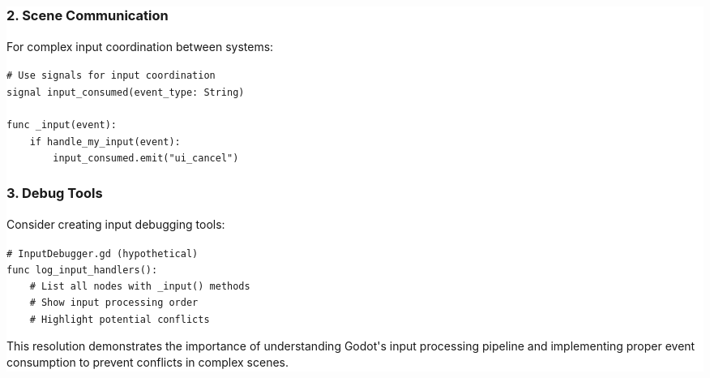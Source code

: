 ### 2. Scene Communication
For complex input coordination between systems:

```gdscript
# Use signals for input coordination
signal input_consumed(event_type: String)

func _input(event):
    if handle_my_input(event):
        input_consumed.emit("ui_cancel")
```

### 3. Debug Tools
Consider creating input debugging tools:

```gdscript
# InputDebugger.gd (hypothetical)  
func log_input_handlers():
    # List all nodes with _input() methods
    # Show input processing order
    # Highlight potential conflicts
```

This resolution demonstrates the importance of understanding Godot's input processing pipeline and implementing proper event consumption to prevent conflicts in complex scenes.
